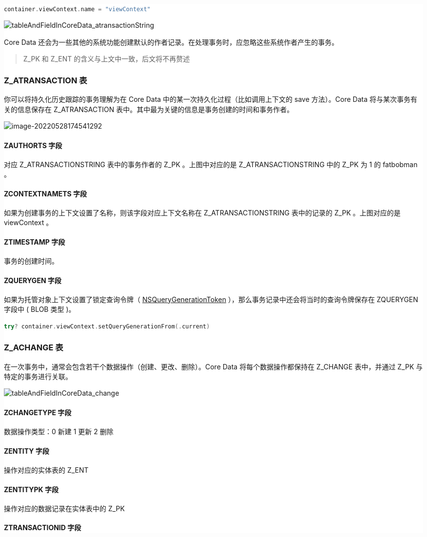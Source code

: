 ```swift
container.viewContext.name = "viewContext"
```

![tableAndFieldInCoreData_atransactionString](https://cdn.fatbobman.com/tableAndFieldInCoreData_atransactionString.png)

Core Data 还会为一些其他的系统功能创建默认的作者记录。在处理事务时，应忽略这些系统作者产生的事务。

> Z_PK 和 Z_ENT 的含义与上文中一致，后文将不再赘述

### Z_ATRANSACTION 表

你可以将持久化历史跟踪的事务理解为在 Core Data 中的某一次持久化过程（比如调用上下文的 save 方法）。Core Data 将与某次事务有关的信息保存在 Z_ATRANSACTION 表中。其中最为关键的信息是事务创建的时间和事务作者。

![image-20220528174541292](https://cdn.fatbobman.com/image-20220528174541292.png)

#### ZAUTHORTS 字段

对应 Z_ATRANSACTIONSTRING 表中的事务作者的 Z_PK 。上图中对应的是 Z_ATRANSACTIONSTRING 中的 Z_PK 为 1 的 fatbobman 。

#### ZCONTEXTNAMETS 字段

如果为创建事务的上下文设置了名称，则该字段对应上下文名称在 Z_ATRANSACTIONSTRING 表中的记录的 Z_PK 。上图对应的是 viewContext 。

#### ZTIMESTAMP 字段

事务的创建时间。

#### ZQUERYGEN 字段

如果为托管对象上下文设置了锁定查询令牌（ [NSQueryGenerationToken](https://developer.apple.com/documentation/coredata/nsquerygenerationtoken) ），那么事务记录中还会将当时的查询令牌保存在 ZQUERYGEN 字段中 ( BLOB 类型 )。

```swift
try? container.viewContext.setQueryGenerationFrom(.current)
```

### Z_ACHANGE 表

在一次事务中，通常会包含若干个数据操作（创建、更改、删除）。Core Data 将每个数据操作都保持在 Z_CHANGE 表中，并通过 Z_PK 与特定的事务进行关联。

![tableAndFieldInCoreData_change](https://cdn.fatbobman.com/tableAndFieldInCoreData_change.png)

#### ZCHANGETYPE 字段

数据操作类型：0 新建 1 更新 2 删除

#### ZENTITY 字段

操作对应的实体表的 Z_ENT

#### ZENTITYPK 字段

操作对应的数据记录在实体表中的 Z_PK

#### ZTRANSACTIONID 字段

